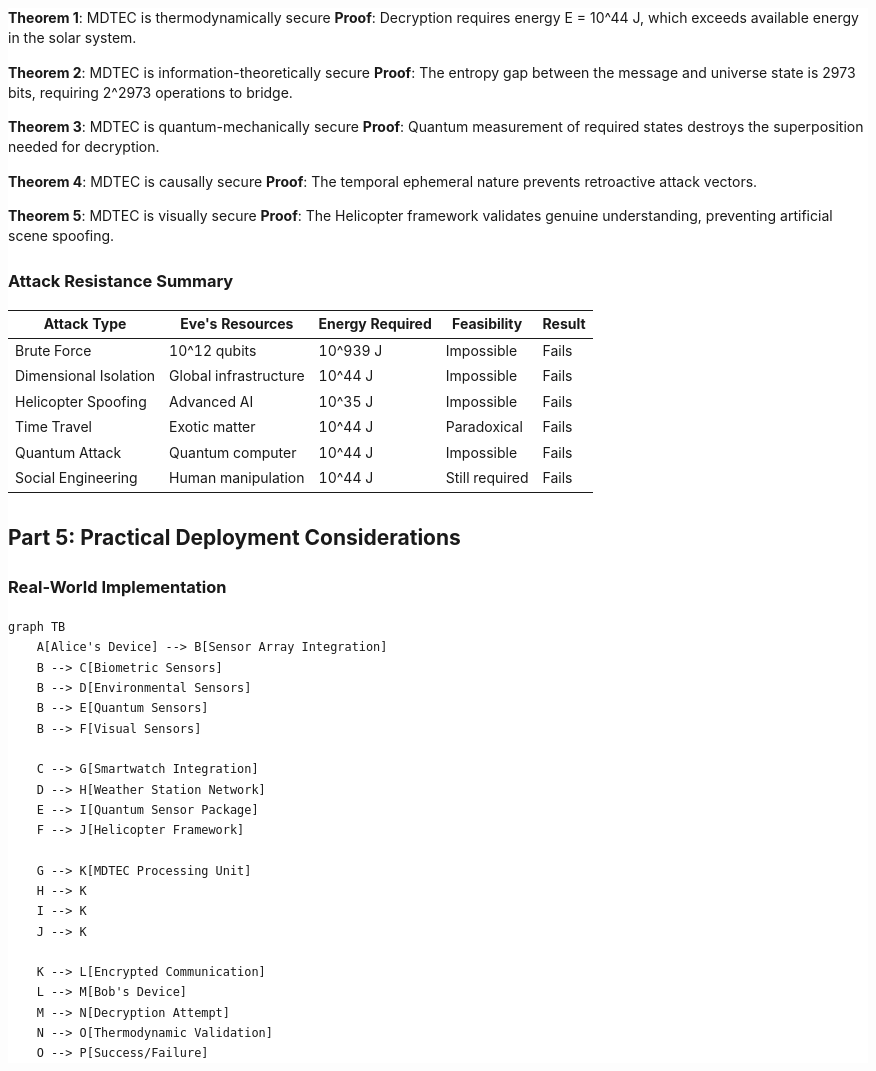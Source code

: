 **Theorem 1**: MDTEC is thermodynamically secure
**Proof**: Decryption requires energy E = 10^44 J, which exceeds available energy in the solar system.

**Theorem 2**: MDTEC is information-theoretically secure
**Proof**: The entropy gap between the message and universe state is 2973 bits, requiring 2^2973 operations to bridge.

**Theorem 3**: MDTEC is quantum-mechanically secure
**Proof**: Quantum measurement of required states destroys the superposition needed for decryption.

**Theorem 4**: MDTEC is causally secure
**Proof**: The temporal ephemeral nature prevents retroactive attack vectors.

**Theorem 5**: MDTEC is visually secure
**Proof**: The Helicopter framework validates genuine understanding, preventing artificial scene spoofing.

### Attack Resistance Summary

| Attack Type | Eve's Resources | Energy Required | Feasibility | Result |
|-------------|-----------------|----------------|-------------|---------|
| Brute Force | 10^12 qubits | 10^939 J | Impossible | Fails |
| Dimensional Isolation | Global infrastructure | 10^44 J | Impossible | Fails |
| Helicopter Spoofing | Advanced AI | 10^35 J | Impossible | Fails |
| Time Travel | Exotic matter | 10^44 J | Paradoxical | Fails |
| Quantum Attack | Quantum computer | 10^44 J | Impossible | Fails |
| Social Engineering | Human manipulation | 10^44 J | Still required | Fails |

## Part 5: Practical Deployment Considerations

### Real-World Implementation

```mermaid
graph TB
    A[Alice's Device] --> B[Sensor Array Integration]
    B --> C[Biometric Sensors]
    B --> D[Environmental Sensors]
    B --> E[Quantum Sensors]
    B --> F[Visual Sensors]
    
    C --> G[Smartwatch Integration]
    D --> H[Weather Station Network]
    E --> I[Quantum Sensor Package]
    F --> J[Helicopter Framework]
    
    G --> K[MDTEC Processing Unit]
    H --> K
    I --> K
    J --> K
    
    K --> L[Encrypted Communication]
    L --> M[Bob's Device]
    M --> N[Decryption Attempt]
    N --> O[Thermodynamic Validation]
    O --> P[Success/Failure]
```
